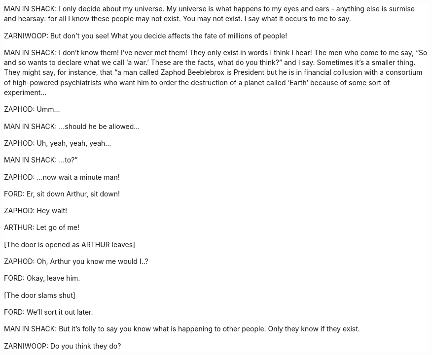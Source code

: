MAN IN SHACK:
I only decide about my universe. My universe is what happens to my eyes and ears - anything else is surmise and hearsay: for all I know these people may not exist. You may not exist. I say what it occurs to me to say.

ZARNIWOOP:
But don’t you see! What you decide affects the fate of millions of people!

MAN IN SHACK:
I don’t know them! I’ve never met them! They only exist in words I think I hear! The men who come to me say, “So and so wants to declare what we call ‘a war.’ These are the facts, what do you think?” and I say. Sometimes it’s a smaller thing. They might say, for instance, that “a man called Zaphod Beeblebrox is President but he is in financial collusion with a consortium of high-powered psychiatrists who want him to order the destruction of a planet called ‘Earth’ because of some sort of experiment…

ZAPHOD:
Umm…

MAN IN SHACK:
…should he be allowed…

ZAPHOD:
Uh, yeah, yeah, yeah…

MAN IN SHACK:
…to?”

ZAPHOD:
…now wait a minute man!

FORD:
Er, sit down Arthur, sit down!

ZAPHOD:
Hey wait!

ARTHUR:
Let go of me!

[The door is opened as ARTHUR leaves]

ZAPHOD:
Oh, Arthur you know me would I..?

FORD:
Okay, leave him.

[The door slams shut]

FORD:
We’ll sort it out later.

MAN IN SHACK:
But it’s folly to say you know what is happening to other people. Only they know if they exist.

ZARNIWOOP:
Do you think they do?
